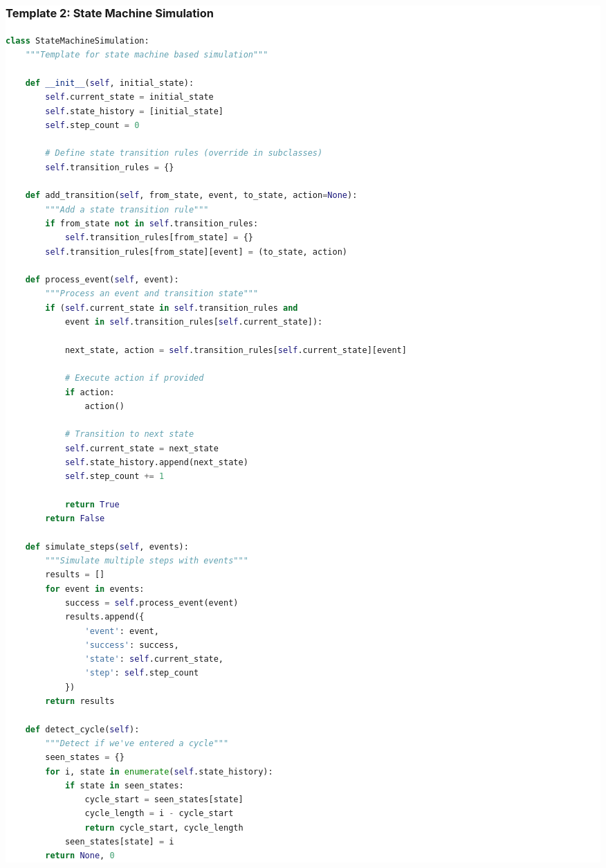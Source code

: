 ### Template 2: State Machine Simulation
```python
class StateMachineSimulation:
    """Template for state machine based simulation"""

    def __init__(self, initial_state):
        self.current_state = initial_state
        self.state_history = [initial_state]
        self.step_count = 0

        # Define state transition rules (override in subclasses)
        self.transition_rules = {}

    def add_transition(self, from_state, event, to_state, action=None):
        """Add a state transition rule"""
        if from_state not in self.transition_rules:
            self.transition_rules[from_state] = {}
        self.transition_rules[from_state][event] = (to_state, action)

    def process_event(self, event):
        """Process an event and transition state"""
        if (self.current_state in self.transition_rules and
            event in self.transition_rules[self.current_state]):

            next_state, action = self.transition_rules[self.current_state][event]

            # Execute action if provided
            if action:
                action()

            # Transition to next state
            self.current_state = next_state
            self.state_history.append(next_state)
            self.step_count += 1

            return True
        return False

    def simulate_steps(self, events):
        """Simulate multiple steps with events"""
        results = []
        for event in events:
            success = self.process_event(event)
            results.append({
                'event': event,
                'success': success,
                'state': self.current_state,
                'step': self.step_count
            })
        return results

    def detect_cycle(self):
        """Detect if we've entered a cycle"""
        seen_states = {}
        for i, state in enumerate(self.state_history):
            if state in seen_states:
                cycle_start = seen_states[state]
                cycle_length = i - cycle_start
                return cycle_start, cycle_length
            seen_states[state] = i
        return None, 0
```

